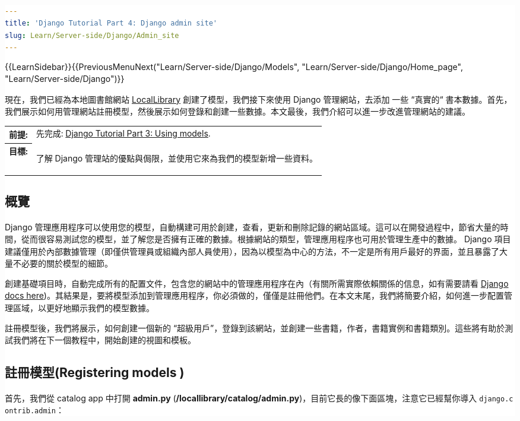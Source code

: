 ```yaml
---
title: 'Django Tutorial Part 4: Django admin site'
slug: Learn/Server-side/Django/Admin_site
---
```


{{LearnSidebar}}{{PreviousMenuNext("Learn/Server-side/Django/Models", "Learn/Server-side/Django/Home_page", "Learn/Server-side/Django")}}

現在，我們已經為本地圖書館網站 [LocalLibrary](/zh-TW/docs/Learn/Server-side/Django/Tutorial_local_library_website) 創建了模型，我們接下來使用 Django 管理網站，去添加 一些 “真實的“ 書本數據。首先，我們展示如何用管理網站註冊模型，然後展示如何登錄和創建一些數據。本文最後，我們介紹可以進一步改進管理網站的建議。

<table class="learn-box standard-table">
  <tbody>
    <tr>
      <th scope="row">前提:</th>
      <td>
        先完成:
        <a href="/zh-TW/docs/Learn/Server-side/Django/Models"
          >Django Tutorial Part 3: Using models</a
        >.
      </td>
    </tr>
    <tr>
      <th scope="row">目標:</th>
      <td>
        <p>
          了解 Django 管理站的優點與侷限，並使用它來為我們的模型新增一些資料。
        </p>
      </td>
    </tr>
  </tbody>
</table>

## 概覽

Django 管理應用程序可以使用您的模型，自動構建可用於創建，查看，更新和刪除記錄的網站區域。這可以在開發過程中，節省大量的時間，從而很容易測試您的模型，並了解您是否擁有正確的數據。根據網站的類型，管理應用程序也可用於管理生產中的數據。 Django 項目建議僅用於內部數據管理（即僅供管理員或組織內部人員使用），因為以模型為中心的方法，不一定是所有用戶最好的界面，並且暴露了大量不必要的關於模型的細節。

創建基礎項目時，自動完成所有的配置文件，包含您的網站中的管理應用程序在內（有關所需實際依賴關係的信息，如有需要請看 [Django docs here](https://docs.djangoproject.com/en/2.0/ref/contrib/admin/))。其結果是，要將模型添加到管理應用程序，你必須做的，僅僅是註冊他們。在本文末尾，我們將簡要介紹，如何進一步配置管理區域，以更好地顯示我們的模型數據。

註冊模型後，我們將展示，如何創建一個新的 “超級用戶”，登錄到該網站，並創建一些書籍，作者，書籍實例和書籍類別。這些將有助於測試我們將在下一個教程中，開始創建的視圖和模板。

## 註冊模型(Registering models )

首先，我們從 catalog app 中打開 **admin.py** (**/locallibrary/catalog/admin.py**)，目前它長的像下面區塊，注意它已經幫你導入 `django.contrib.admin`：
